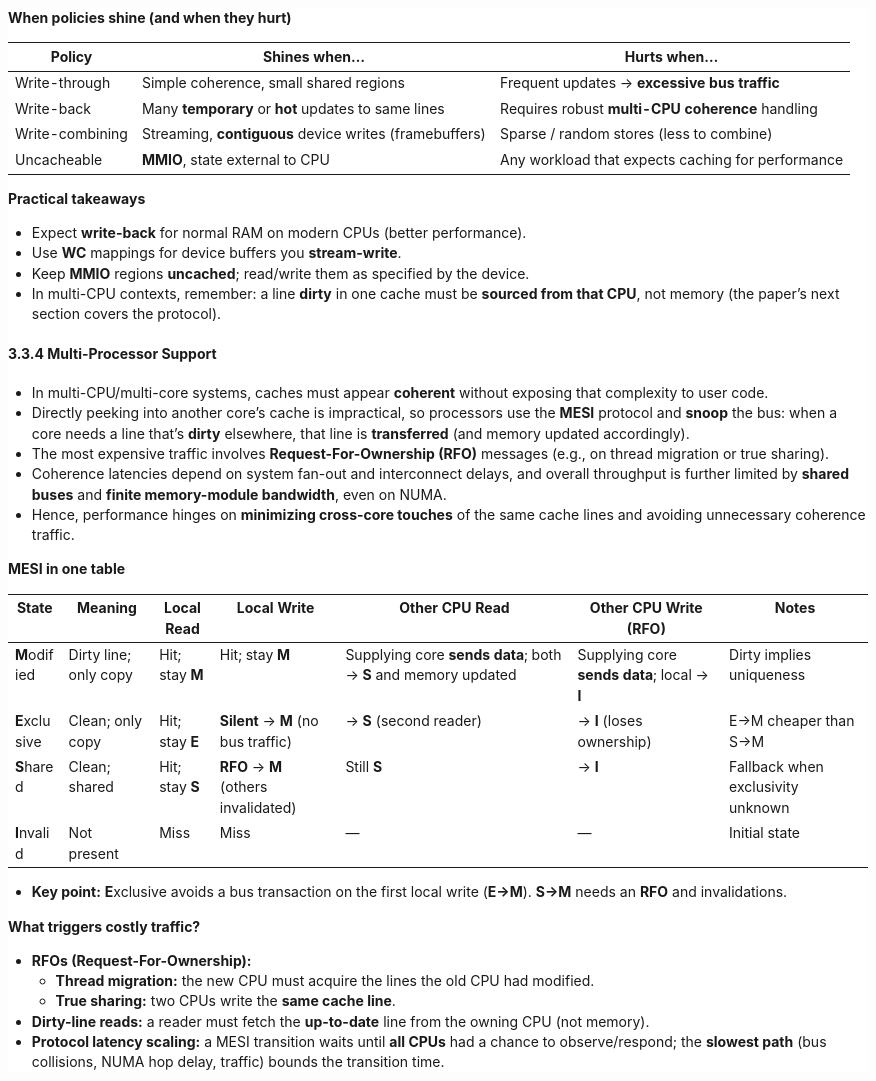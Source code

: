 **When policies shine (and when they hurt)**

| Policy            | Shines when…                                           | Hurts when…                                         |
|------------------|---------------------------------------------------------|-----------------------------------------------------|
| Write-through     | Simple coherence, small shared regions                  | Frequent updates → **excessive bus traffic**        |
| Write-back        | Many **temporary** or **hot** updates to same lines     | Requires robust **multi-CPU coherence** handling    |
| Write-combining   | Streaming, **contiguous** device writes (framebuffers)  | Sparse / random stores (less to combine)            |
| Uncacheable       | **MMIO**, state external to CPU                         | Any workload that expects caching for performance   |

**Practical takeaways**
- Expect **write-back** for normal RAM on modern CPUs (better performance).
- Use **WC** mappings for device buffers you **stream-write**.
- Keep **MMIO** regions **uncached**; read/write them as specified by the device.
- In multi-CPU contexts, remember: a line **dirty** in one cache must be **sourced from that CPU**, not memory (the paper’s next section covers the protocol).

#### 3.3.4 Multi-Processor Support
- In multi-CPU/multi-core systems, caches must appear **coherent** without exposing that complexity to user code.
- Directly peeking into another core’s cache is impractical, so processors use the **MESI** protocol and **snoop** the bus: when a core needs a line that’s **dirty** elsewhere, that line is **transferred** (and memory updated accordingly).
- The most expensive traffic involves **Request-For-Ownership (RFO)** messages (e.g., on thread migration or true sharing).
- Coherence latencies depend on system fan-out and interconnect delays, and overall throughput is further limited by **shared buses** and **finite memory-module bandwidth**, even on NUMA.
- Hence, performance hinges on **minimizing cross-core touches** of the same cache lines and avoiding unnecessary coherence traffic.

**MESI in one table**

| State | Meaning | Local Read | Local Write | Other CPU Read | Other CPU Write (RFO) | Notes |
|---|---|---|---|---|---|---|
| **M**odified | Dirty line; only copy | Hit; stay **M** | Hit; stay **M** | Supplying core **sends data**; both → **S** and memory updated | Supplying core **sends data**; local → **I** | Dirty implies uniqueness |
| **E**xclusive | Clean; only copy | Hit; stay **E** | **Silent** → **M** (no bus traffic) | → **S** (second reader) | → **I** (loses ownership) | E→M cheaper than S→M |
| **S**hared | Clean; shared | Hit; stay **S** | **RFO** → **M** (others invalidated) | Still **S** | → **I** | Fallback when exclusivity unknown |
| **I**nvalid | Not present | Miss | Miss | — | — | Initial state |

- **Key point:** **E**xclusive avoids a bus transaction on the first local write (**E→M**). **S→M** needs an **RFO** and invalidations.

**What triggers costly traffic?**
- **RFOs (Request-For-Ownership):**
  - **Thread migration:** the new CPU must acquire the lines the old CPU had modified.
  - **True sharing:** two CPUs write the **same cache line**.  
- **Dirty-line reads:** a reader must fetch the **up-to-date** line from the owning CPU (not memory).  
- **Protocol latency scaling:** a MESI transition waits until **all CPUs** had a chance to observe/respond; the **slowest path** (bus collisions, NUMA hop delay, traffic) bounds the transition time.
